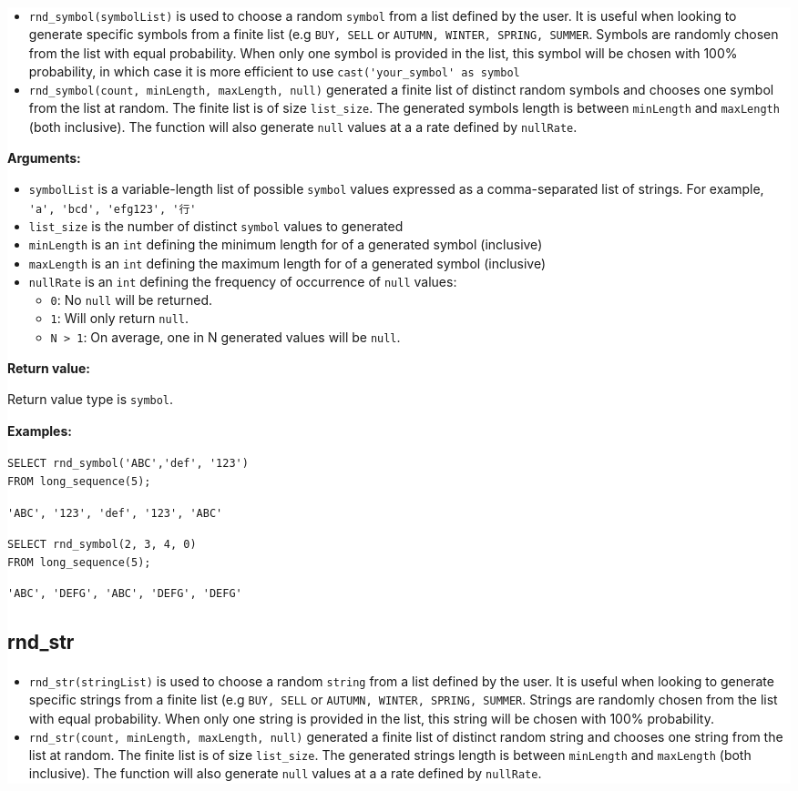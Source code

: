 - `rnd_symbol(symbolList)` is used to choose a random `symbol` from a list
  defined by the user. It is useful when looking to generate specific symbols
  from a finite list (e.g `BUY, SELL` or `AUTUMN, WINTER, SPRING, SUMMER`.
  Symbols are randomly chosen from the list with equal probability. When only
  one symbol is provided in the list, this symbol will be chosen with 100%
  probability, in which case it is more efficient to use
  `cast('your_symbol' as symbol`
- `rnd_symbol(count, minLength, maxLength, null)` generated a finite list of
  distinct random symbols and chooses one symbol from the list at random. The
  finite list is of size `list_size`. The generated symbols length is between
  `minLength` and `maxLength` (both inclusive). The function will also generate
  `null` values at a a rate defined by `nullRate`.

**Arguments:**

- `symbolList` is a variable-length list of possible `symbol` values expressed
  as a comma-separated list of strings. For example,
  `'a', 'bcd', 'efg123', '行'`
- `list_size` is the number of distinct `symbol` values to generated
- `minLength` is an `int` defining the minimum length for of a generated symbol
  (inclusive)
- `maxLength` is an `int` defining the maximum length for of a generated symbol
  (inclusive)
- `nullRate` is an `int` defining the frequency of occurrence of `null` values:
  - `0`: No `null` will be returned.
  - `1`: Will only return `null`.
  - `N > 1`: On average, one in N generated values will be `null`.

**Return value:**

Return value type is `symbol`.

**Examples:**

```questdb-sql title="Random symbol from a list"
SELECT rnd_symbol('ABC','def', '123')
FROM long_sequence(5);
```

```
'ABC', '123', 'def', '123', 'ABC'
```

```questdb-sql title="Random symbol, randomly generated"
SELECT rnd_symbol(2, 3, 4, 0)
FROM long_sequence(5);
```

```
'ABC', 'DEFG', 'ABC', 'DEFG', 'DEFG'
```

## rnd_str

- `rnd_str(stringList)` is used to choose a random `string` from a list defined
  by the user. It is useful when looking to generate specific strings from a
  finite list (e.g `BUY, SELL` or `AUTUMN, WINTER, SPRING, SUMMER`. Strings are
  randomly chosen from the list with equal probability. When only one string is
  provided in the list, this string will be chosen with 100% probability.
- `rnd_str(count, minLength, maxLength, null)` generated a finite list of
  distinct random string and chooses one string from the list at random. The
  finite list is of size `list_size`. The generated strings length is between
  `minLength` and `maxLength` (both inclusive). The function will also generate
  `null` values at a a rate defined by `nullRate`.
